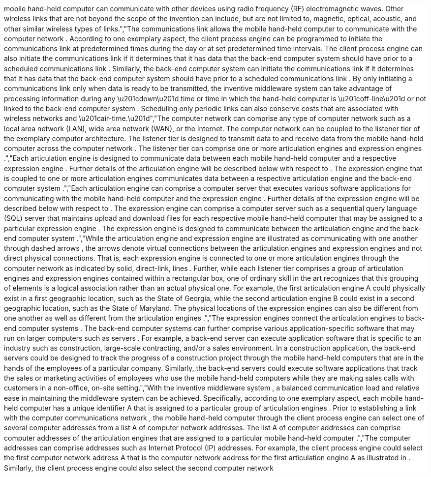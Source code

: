 mobile hand-held computer  can communicate with other devices using radio frequency (RF) electromagnetic waves. Other wireless links that are not beyond the scope of the invention can include, but are not limited to, magnetic, optical, acoustic, and other similar wireless types of links.","The communications link  allows the mobile hand-held computer  to communicate with the computer network . According to one exemplary aspect, the client process engine  can be programmed to initiate the communications link  at predetermined times during the day or at set predetermined time intervals. The client process engine  can also initiate the communications link  if it determines that it has data that the back-end computer system  should have prior to a scheduled communications link . Similarly, the back-end computer system  can initiate the communications link  if it determines that it has data that the back-end computer system  should have prior to a scheduled communications link . By only initiating a communications link  only when data is ready to be transmitted, the inventive middleware system  can take advantage of processing information during any \u201cdown\u201d time or time in which the hand-held computer is \u201coff-line\u201d or not linked to the back-end computer system . Scheduling only periodic links  can also conserve costs that are associated with wireless networks and \u201cair-time.\u201d","The computer network  can comprise any type of computer network such as a local area network (LAN), wide area network (WAN), or the Internet. The computer network  can be coupled to the listener tier  of the exemplary computer architecture. The listener tier  is designed to transmit data to and receive data from the mobile hand-held computer  across the computer network . The listener tier  can comprise one or more articulation engines  and expression engines .","Each articulation engine  is designed to communicate data between each mobile hand-held computer  and a respective expression engine . Further details of the articulation engine will be described below with respect to . The expression engine  that is coupled to one or more articulation engines  communicates data between a respective articulation engine  and the back-end computer system .","Each articulation engine  can comprise a computer server that executes various software applications for communicating with the mobile hand-held computer  and the expression engine . Further details of the expression engine  will be described below with respect to . The expression engine  can comprise a computer server such as a sequential query language (SQL) server that maintains upload and download files for each respective mobile hand-held computer  that may be assigned to a particular expression engine . The expression engine  is designed to communicate between the articulation engine  and the back-end computer system .","While the articulation engine  and expression engine  are illustrated as communicating with one another through dashed arrows , the arrows denote virtual connections between the articulation engines  and expression engines  and not direct physical connections. That is, each expression engine  is connected to one or more articulation engines  through the computer network  as indicated by solid, direct-link, lines . Further, while each listener tier  comprises a group of articulation engines  and expression engines  contained within a rectangular box, one of ordinary skill in the art recognizes that this grouping of elements is a logical association rather than an actual physical one. For example, the first articulation engine A could physically exist in a first geographic location, such as the State of Georgia, while the second articulation engine B could exist in a second geographic location, such as the State of Maryland. The physical locations of the expression engines  can also be different from one another as well as different from the articulation engines .","The expression engines  connect the articulation engines  to back-end computer systems . The back-end computer systems  can further comprise various application-specific software that may run on larger computers such as servers . For example, a back-end server  can execute application software that is specific to an industry such as construction, large-scale contracting, and\/or a sales environment. In a construction application, the back-end servers  could be designed to track the progress of a construction project through the mobile hand-held computers  that are in the hands of the employees of a particular company. Similarly, the back-end servers  could execute software applications that track the sales or marketing activities of employees who use the mobile hand-held computers  while they are making sales calls with customers in a non-office, on-site setting.","With the inventive middleware system , a balanced communication load and relative ease in maintaining the middleware system  can be achieved. Specifically, according to one exemplary aspect, each mobile hand-held computer  has a unique identifier A that is assigned to a particular group of articulation engines . Prior to establishing a link  with the computer communications network , the mobile hand-held computer  through the client process engine  can select one of several computer addresses from a list A of computer network addresses. The list A of computer addresses can comprise computer addresses of the articulation engines  that are assigned to a particular mobile hand-held computer .","The computer addresses can comprise addresses such as Internet Protocol (IP) addresses. For example, the client process engine  could select the first computer network address A that is the computer network address for the first articulation engine A as illustrated in . Similarly, the client process engine  could also select the second computer network
